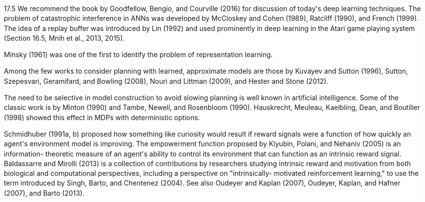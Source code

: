17.5 We recommend the book by Goodfellow, Bengio, and Courville (2016) for discussion of today's deep learning techniques. The problem of catastrophic interference in ANNs was developed by McCloskey and Cohen (1989), Ratcliff (1990), and French (1999). The idea of a replay buffer was introduced by Lin (1992) and used prominently in deep learning in the Atari game playing system (Section 16.5, Mnih et al., 2013, 2015).

Minsky (1961) was one of the first to identify the problem of representation learning.

Among the few works to consider planning with learned, approximate models are those by Kuvayev and Sutton (1996), Sutton, Szepesvari, Geramifard, and Bowling (2008), Nouri and Littman (2009), and Hester and Stone (2012).

The need to be selective in model construction to avoid slowing planning is well known in artificial intelligence. Some of the classic work is by Minton (1990) and Tambe, Newell, and Rosenbloom (1990). Hauskrecht, Meuleau, Kaelbling, Dean, and Boutilier (1998) showed this effect in MDPs with deterministic options.

Schmidhuber (1991a, b) proposed how something like curiosity would result if reward signals were a function of how quickly an agent's environment model is improving. The empowerment function proposed by Klyubin, Polani, and Nehaniv (2005) is an information- theoretic measure of an agent's ability to control its environment that can function as an intrinsic reward signal. Baldassarre and Mirolli (2013) is a collection of contributions by researchers studying intrinsic reward and motivation from both biological and computational perspectives, including a perspective on "intrinsically- motivated reinforcement learning," to use the term introduced by Singh, Barto, and Chentenez (2004). See also Oudeyer and Kaplan (2007), Oudeyer, Kaplan, and Hafner (2007), and Barto (2013).